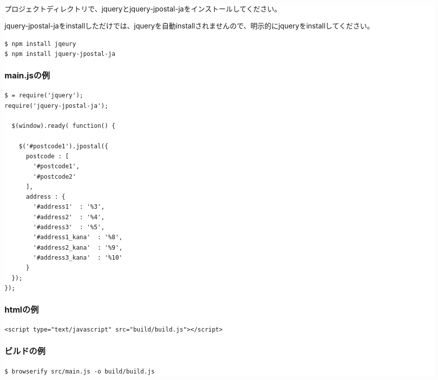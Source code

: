 プロジェクトディレクトリで、jqueryとjquery-jpostal-jaをインストールしてください。

jquery-jpostal-jaをinstallしただけでは、jqueryを自動installされませんので、明示的にjqueryをinstallしてください。

    $ npm install jqeury
    $ npm install jquery-jpostal-ja

### main.jsの例

    $ = require('jquery');
    require('jquery-jpostal-ja');
    
      $(window).ready( function() {

        $('#postcode1').jpostal({   
          postcode : [
            '#postcode1',
            '#postcode2'
          ],
          address : {
            '#address1'  : '%3',
            '#address2'  : '%4',
            '#address3'  : '%5',
            '#address1_kana'  : '%8',
            '#address2_kana'  : '%9',
            '#address3_kana'  : '%10'
          }
      });
    });


### htmlの例

    <script type="text/javascript" src="build/build.js"></script>


### ビルドの例

    $ browserify src/main.js -o build/build.js

